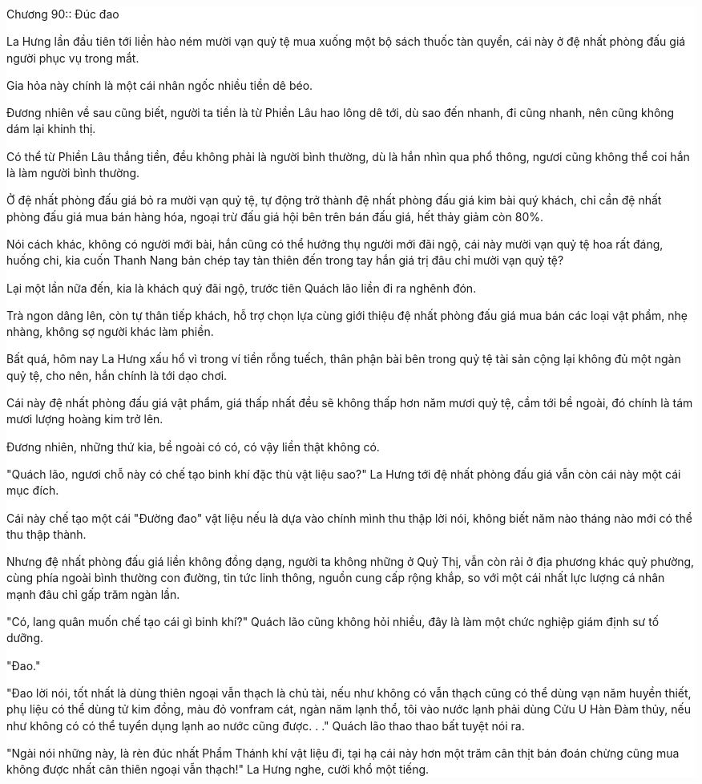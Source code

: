 




Chương 90:: Đúc đao


La Hưng lần đầu tiên tới liền hào ném mười vạn quỷ tệ mua xuống một bộ sách thuốc tàn quyển, cái này ở đệ nhất phòng đấu giá người phục vụ trong mắt.

Gia hỏa này chính là một cái nhân ngốc nhiều tiền dê béo.

Đương nhiên về sau cũng biết, người ta tiền là từ Phiền Lâu hao lông dê tới, dù sao đến nhanh, đi cũng nhanh, nên cũng không dám lại khinh thị.

Có thể từ Phiền Lâu thắng tiền, đều không phải là người bình thường, dù là hắn nhìn qua phổ thông, ngươi cũng không thể coi hắn là làm người bình thường.

Ở đệ nhất phòng đấu giá bỏ ra mười vạn quỷ tệ, tự động trở thành đệ nhất phòng đấu giá kim bài quý khách, chỉ cần đệ nhất phòng đấu giá mua bán hàng hóa, ngoại trừ đấu giá hội bên trên bán đấu giá, hết thảy giảm còn 80%.

Nói cách khác, không có người mới bài, hắn cũng có thể hưởng thụ người mới đãi ngộ, cái này mười vạn quỷ tệ hoa rất đáng, huống chi, kia cuốn Thanh Nang bản chép tay tàn thiên đến trong tay hắn giá trị đâu chỉ mười vạn quỷ tệ?

Lại một lần nữa đến, kia là khách quý đãi ngộ, trước tiên Quách lão liền đi ra nghênh đón.

Trà ngon dâng lên, còn tự thân tiếp khách, hỗ trợ chọn lựa cùng giới thiệu đệ nhất phòng đấu giá mua bán các loại vật phẩm, nhẹ nhàng, không sợ người khác làm phiền.

Bất quá, hôm nay La Hưng xấu hổ vì trong ví tiền rỗng tuếch, thân phận bài bên trong quỷ tệ tài sản cộng lại không đủ một ngàn quỷ tệ, cho nên, hắn chính là tới dạo chơi.

Cái này đệ nhất phòng đấu giá vật phẩm, giá thấp nhất đều sẽ không thấp hơn năm mươi quỷ tệ, cầm tới bề ngoài, đó chính là tám mươi lượng hoàng kim trở lên.

Đương nhiên, những thứ kia, bề ngoài có có, có vậy liền thật không có.

"Quách lão, ngươi chỗ này có chế tạo binh khí đặc thù vật liệu sao?" La Hưng tới đệ nhất phòng đấu giá vẫn còn cái này một cái mục đích.

Cái này chế tạo một cái "Đường đao" vật liệu nếu là dựa vào chính mình thu thập lời nói, không biết năm nào tháng nào mới có thể thu thập thành.

Nhưng đệ nhất phòng đấu giá liền không đồng dạng, người ta không những ở Quỷ Thị, vẫn còn rải ở địa phương khác quỷ phường, cùng phía ngoài bình thường con đường, tin tức linh thông, nguồn cung cấp rộng khắp, so với một cái nhất lực lượng cá nhân mạnh đâu chỉ gấp trăm ngàn lần.

"Có, lang quân muốn chế tạo cái gì binh khí?" Quách lão cũng không hỏi nhiều, đây là làm một chức nghiệp giám định sư tố dưỡng.

"Đao."

"Đao lời nói, tốt nhất là dùng thiên ngoại vẫn thạch là chủ tài, nếu như không có vẫn thạch cũng có thể dùng vạn năm huyền thiết, phụ liệu có thể dùng tử kim đồng, màu đỏ vonfram cát, ngàn năm lạnh thổ, tôi vào nước lạnh phải dùng Cửu U Hàn Đàm thủy, nếu như không có có thể tuyển dụng lạnh ao nước cũng được. . ." Quách lão thao thao bất tuyệt nói ra.

"Ngài nói những này, là rèn đúc nhất Phẩm Thánh khí vật liệu đi, tại hạ cái này hơn một trăm cân thịt bán đoán chừng cũng mua không được nhất cân thiên ngoại vẫn thạch!" La Hưng nghe, cười khổ một tiếng.
